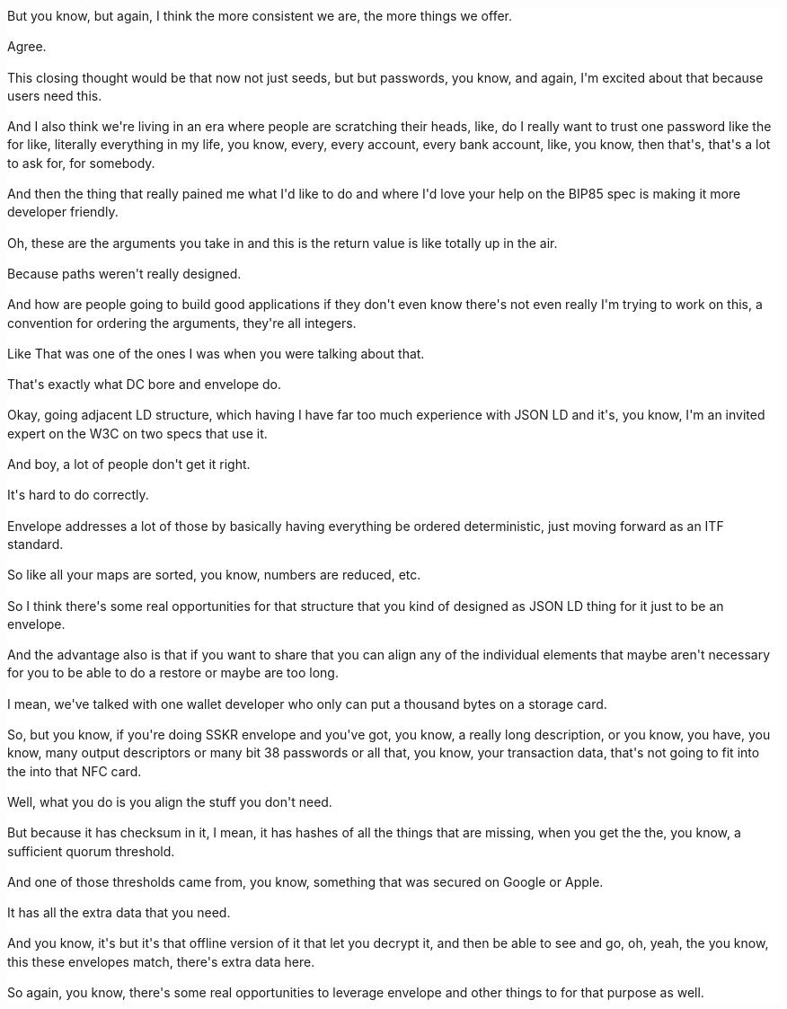 But you know, but again, I think the more consistent we are, the more things we offer.

Agree.

This closing thought would be that now not just seeds, but but passwords, you know, and again, I'm excited about that because users need this.

And I also think we're living in an era where people are scratching their heads, like, do I really want to trust one password like the for like, literally everything in my life, you know, every, every account, every bank account, like, you know, then that's, that's a lot to ask for, for somebody.

And then the thing that really pained me what I'd like to do and where I'd love your help on the BIP85 spec is making it more developer friendly.

Oh, these are the arguments you take in and this is the return value is like totally up in the air.

Because paths weren't really designed.

And how are people going to build good applications if they don't even know there's not even really I'm trying to work on this, a convention for ordering the arguments, they're all integers.

Like That was one of the ones I was when you were talking about that.

That's exactly what DC bore and envelope do.

Okay, going adjacent LD structure, which having I have far too much experience with JSON LD and it's, you know, I'm an invited expert on the W3C on two specs that use it.

And boy, a lot of people don't get it right.

It's hard to do correctly.

Envelope addresses a lot of those by basically having everything be ordered deterministic, just moving forward as an ITF standard.

So like all your maps are sorted, you know, numbers are reduced, etc.

So I think there's some real opportunities for that structure that you kind of designed as JSON LD thing for it just to be an envelope.

And the advantage also is that if you want to share that you can align any of the individual elements that maybe aren't necessary for you to be able to do a restore or maybe are too long.

I mean, we've talked with one wallet developer who only can put a thousand bytes on a storage card.

So, but you know, if you're doing SSKR envelope and you've got, you know, a really long description, or you know, you have, you know, many output descriptors or many bit 38 passwords or all that, you know, your transaction data, that's not going to fit into the into that NFC card.

Well, what you do is you align the stuff you don't need.

But because it has checksum in it, I mean, it has hashes of all the things that are missing, when you get the the, you know, a sufficient quorum threshold.

And one of those thresholds came from, you know, something that was secured on Google or Apple.

It has all the extra data that you need.

And you know, it's but it's that offline version of it that let you decrypt it, and then be able to see and go, oh, yeah, the you know, this these envelopes match, there's extra data here.

So again, you know, there's some real opportunities to leverage envelope and other things to for that purpose as well.
